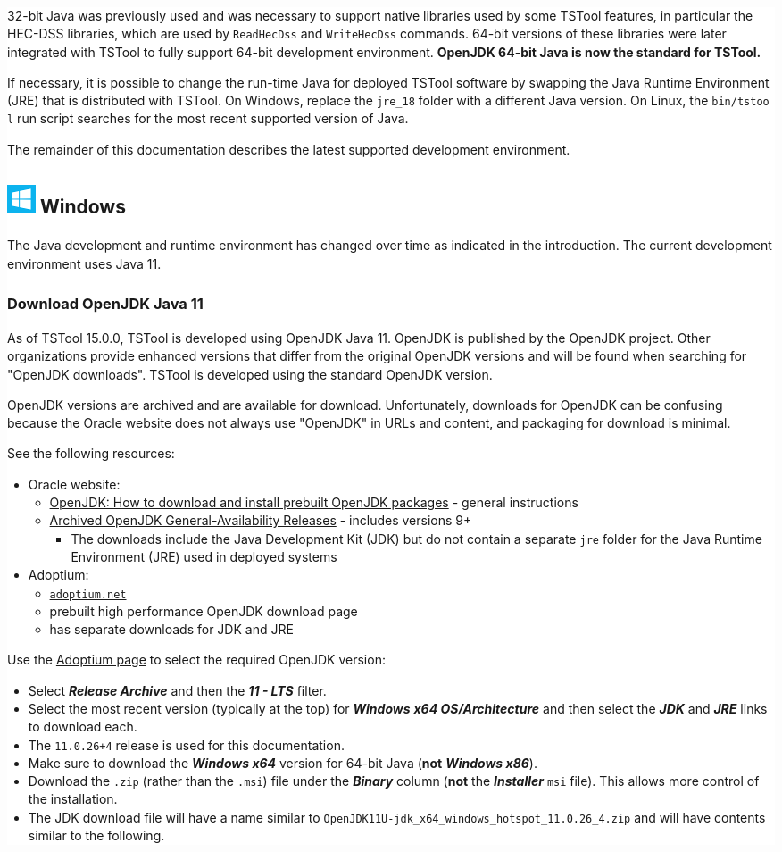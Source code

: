 32-bit Java was previously used and was necessary to support native libraries used by some TSTool features,
in particular the HEC-DSS libraries, which are used by `ReadHecDss` and `WriteHecDss` commands.
64-bit versions of these libraries were later integrated with TSTool to fully support 64-bit development environment.
**OpenJDK 64-bit Java is now the standard for TSTool.**

If necessary, it is possible to change the run-time Java for deployed TSTool software by swapping
the Java Runtime Environment (JRE) that is distributed with TSTool.
On Windows, replace the `jre_18` folder with a different Java version.
On Linux, the `bin/tstool` run script searches for the most recent supported version of Java.

The remainder of this documentation describes the latest supported development environment.

## ![Windows icon](../../images/windows-32.png) Windows ##

The Java development and runtime environment has changed over time as indicated in the introduction.
The current development environment uses Java 11.

### Download OpenJDK Java 11 ###

As of TSTool 15.0.0, TSTool is developed using OpenJDK Java 11.
OpenJDK is published by the OpenJDK project.
Other organizations provide enhanced versions that differ from the original OpenJDK versions and will be found
when searching for "OpenJDK downloads".
TSTool is developed using the standard OpenJDK version.

OpenJDK versions are archived and are available for download.
Unfortunately, downloads for OpenJDK can be confusing because the Oracle website does not
always use "OpenJDK" in URLs and content, and packaging for download is minimal.

See the following resources:

*   Oracle website:
    +   [OpenJDK: How to download and install prebuilt OpenJDK packages](https://openjdk.org/install/) - general instructions
    +   [Archived OpenJDK General-Availability Releases](https://jdk.java.net/archive/) - includes versions 9+
        -   The downloads include the Java Development Kit (JDK) but do not contain a separate `jre` folder
            for the Java Runtime Environment (JRE) used in deployed systems
*   Adoptium:
    +   [`adoptium.net`](https://adoptium.net/)
    +   prebuilt high performance OpenJDK download page
    +   has separate downloads for JDK and JRE

Use the [Adoptium page](https://adoptium.net) to select the required OpenJDK version:

*   Select ***Release Archive*** and then the ***11 - LTS*** filter.
*   Select the most recent version (typically at the top) for ***Windows*** ***x64 OS/Architecture***
    and then select the ***JDK*** and ***JRE*** links to download each.
*   The `11.0.26+4` release is used for this documentation.
*   Make sure to download the ***Windows x64*** version for 64-bit Java (**not** ***Windows x86***).
*   Download the `.zip` (rather than the `.msi`) file under the ***Binary*** column
    (**not** the ***Installer*** `msi` file).
    This allows more control of the installation.
*   The JDK download file will have a name similar to `OpenJDK11U-jdk_x64_windows_hotspot_11.0.26_4.zip`
    and will have contents similar to the following.
